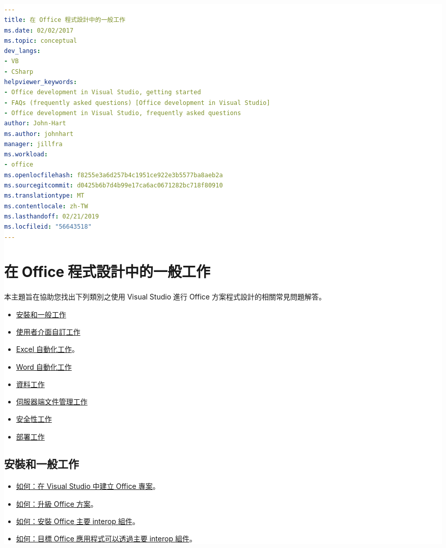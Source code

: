 ```yaml
---
title: 在 Office 程式設計中的一般工作
ms.date: 02/02/2017
ms.topic: conceptual
dev_langs:
- VB
- CSharp
helpviewer_keywords:
- Office development in Visual Studio, getting started
- FAQs (frequently asked questions) [Office development in Visual Studio]
- Office development in Visual Studio, frequently asked questions
author: John-Hart
ms.author: johnhart
manager: jillfra
ms.workload:
- office
ms.openlocfilehash: f8255e3a6d257b4c1951ce922e3b5577ba8aeb2a
ms.sourcegitcommit: d0425b6b7d4b99e17ca6ac0671282bc718f80910
ms.translationtype: MT
ms.contentlocale: zh-TW
ms.lasthandoff: 02/21/2019
ms.locfileid: "56643518"
---
```

# <a name="common-tasks-in-office-programming"></a>在 Office 程式設計中的一般工作
  本主題旨在協助您找出下列類別之使用 Visual Studio 進行 Office 方案程式設計的相關常見問題解答。

-   [安裝和一般工作](#projects)

-   [使用者介面自訂工作](#ui)

-   [Excel 自動化工作](#excel)。

-   [Word 自動化工作](#word)

-   [資料工作](#data)

-   [伺服器端文件管理工作](#server)

-   [安全性工作](#security)

-   [部署工作](#deployment)

##  <a name="projects"></a> 安裝和一般工作

-   [如何：在 Visual Studio 中建立 Office 專案](../vsto/how-to-create-office-projects-in-visual-studio.md)。

-   [如何：升級 Office 方案](https://msdn.microsoft.com/a269e539-b717-4680-a568-2152b070347e)。

-   [如何：安裝 Office 主要 interop 組件](../vsto/how-to-install-office-primary-interop-assemblies.md)。

-   [如何：目標 Office 應用程式可以透過主要 interop 組件](../vsto/how-to-target-office-applications-through-primary-interop-assemblies.md)。
